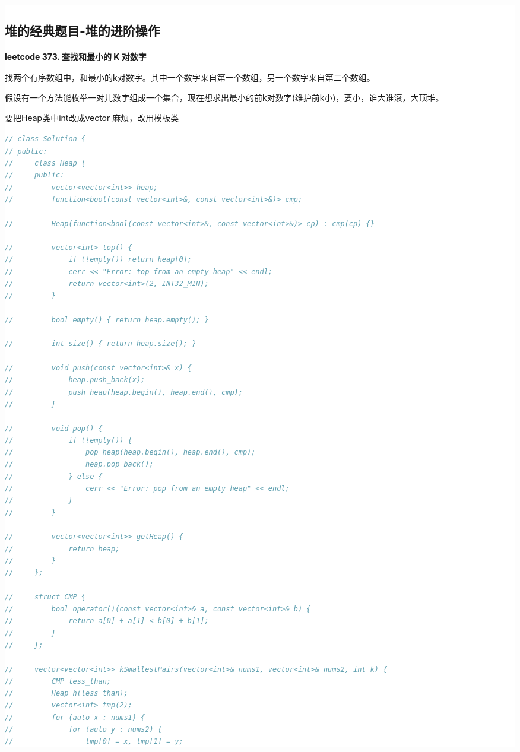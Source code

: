 
---

## 堆的经典题目-堆的进阶操作


**leetcode 373. 查找和最小的 K 对数字**

找两个有序数组中，和最小的k对数字。其中一个数字来自第一个数组，另一个数字来自第二个数组。

假设有一个方法能枚举一对儿数字组成一个集合，现在想求出最小的前k对数字(维护前k小)，要小，谁大谁滚，大顶堆。

要把Heap类中int改成vector<int> 麻烦，改用模板类

```C++
// class Solution {
// public:
//     class Heap {
//     public:
//         vector<vector<int>> heap;
//         function<bool(const vector<int>&, const vector<int>&)> cmp;

//         Heap(function<bool(const vector<int>&, const vector<int>&)> cp) : cmp(cp) {}

//         vector<int> top() {
//             if (!empty()) return heap[0];
//             cerr << "Error: top from an empty heap" << endl;
//             return vector<int>(2, INT32_MIN);
//         }

//         bool empty() { return heap.empty(); }

//         int size() { return heap.size(); }

//         void push(const vector<int>& x) {
//             heap.push_back(x);
//             push_heap(heap.begin(), heap.end(), cmp);
//         }

//         void pop() {
//             if (!empty()) {
//                 pop_heap(heap.begin(), heap.end(), cmp);
//                 heap.pop_back();
//             } else {
//                 cerr << "Error: pop from an empty heap" << endl;
//             }
//         }

//         vector<vector<int>> getHeap() {
//             return heap;
//         }
//     };

//     struct CMP {
//         bool operator()(const vector<int>& a, const vector<int>& b) {
//             return a[0] + a[1] < b[0] + b[1];
//         }
//     };

//     vector<vector<int>> kSmallestPairs(vector<int>& nums1, vector<int>& nums2, int k) {
//         CMP less_than;
//         Heap h(less_than);
//         vector<int> tmp(2);
//         for (auto x : nums1) {
//             for (auto y : nums2) {
//                 tmp[0] = x, tmp[1] = y;
```